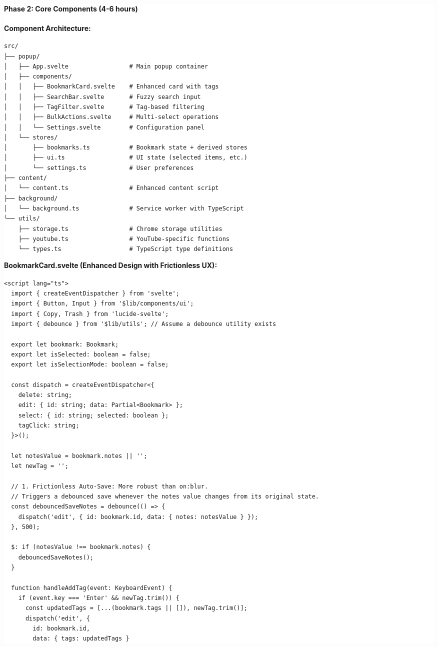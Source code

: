 #### Phase 2: Core Components (4-6 hours)
**Component Architecture:**
```
src/
├── popup/
│   ├── App.svelte                 # Main popup container
│   ├── components/
│   │   ├── BookmarkCard.svelte    # Enhanced card with tags
│   │   ├── SearchBar.svelte       # Fuzzy search input
│   │   ├── TagFilter.svelte       # Tag-based filtering
│   │   ├── BulkActions.svelte     # Multi-select operations
│   │   └── Settings.svelte        # Configuration panel
│   └── stores/
│       ├── bookmarks.ts           # Bookmark state + derived stores
│       ├── ui.ts                  # UI state (selected items, etc.)
│       └── settings.ts            # User preferences
├── content/
│   └── content.ts                 # Enhanced content script
├── background/
│   └── background.ts              # Service worker with TypeScript
└── utils/
    ├── storage.ts                 # Chrome storage utilities
    ├── youtube.ts                 # YouTube-specific functions
    └── types.ts                   # TypeScript type definitions
```

**BookmarkCard.svelte (Enhanced Design with Frictionless UX):**
```svelte
<script lang="ts">
  import { createEventDispatcher } from 'svelte';
  import { Button, Input } from '$lib/components/ui';
  import { Copy, Trash } from 'lucide-svelte';
  import { debounce } from '$lib/utils'; // Assume a debounce utility exists
  
  export let bookmark: Bookmark;
  export let isSelected: boolean = false;
  export let isSelectionMode: boolean = false;
  
  const dispatch = createEventDispatcher<{
    delete: string;
    edit: { id: string; data: Partial<Bookmark> };
    select: { id: string; selected: boolean };
    tagClick: string;
  }>();

  let notesValue = bookmark.notes || '';
  let newTag = '';

  // 1. Frictionless Auto-Save: More robust than on:blur.
  // Triggers a debounced save whenever the notes value changes from its original state.
  const debouncedSaveNotes = debounce(() => {
    dispatch('edit', { id: bookmark.id, data: { notes: notesValue } });
  }, 500);

  $: if (notesValue !== bookmark.notes) {
    debouncedSaveNotes();
  }

  function handleAddTag(event: KeyboardEvent) {
    if (event.key === 'Enter' && newTag.trim()) {
      const updatedTags = [...(bookmark.tags || []), newTag.trim()];
      dispatch('edit', { 
        id: bookmark.id, 
        data: { tags: updatedTags } 
```